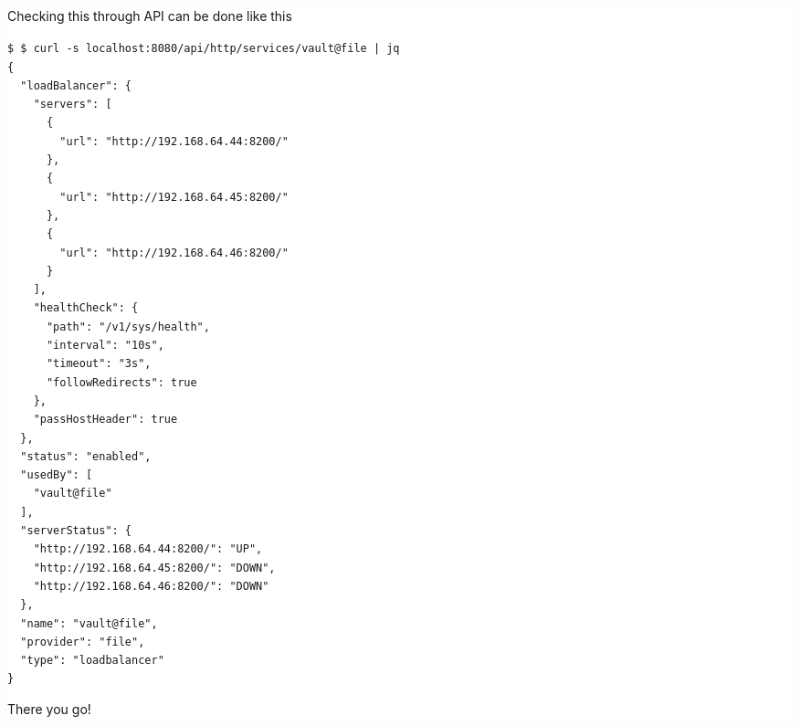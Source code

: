 Checking this through API can be done like this

```shell
$ $ curl -s localhost:8080/api/http/services/vault@file | jq
{
  "loadBalancer": {
    "servers": [
      {
        "url": "http://192.168.64.44:8200/"
      },
      {
        "url": "http://192.168.64.45:8200/"
      },
      {
        "url": "http://192.168.64.46:8200/"
      }
    ],
    "healthCheck": {
      "path": "/v1/sys/health",
      "interval": "10s",
      "timeout": "3s",
      "followRedirects": true
    },
    "passHostHeader": true
  },
  "status": "enabled",
  "usedBy": [
    "vault@file"
  ],
  "serverStatus": {
    "http://192.168.64.44:8200/": "UP",
    "http://192.168.64.45:8200/": "DOWN",
    "http://192.168.64.46:8200/": "DOWN"
  },
  "name": "vault@file",
  "provider": "file",
  "type": "loadbalancer"
}
```

There you go!